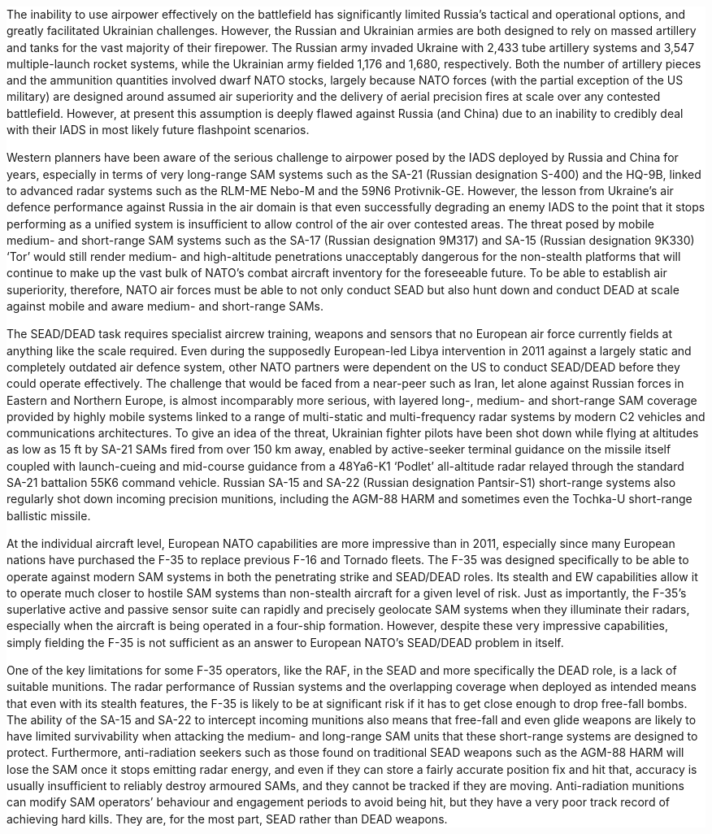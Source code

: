 The inability to use airpower effectively on the battlefield has significantly limited Russia’s tactical and operational options, and greatly facilitated Ukrainian challenges. However, the Russian and Ukrainian armies are both designed to rely on massed artillery and tanks for the vast majority of their firepower. The Russian army invaded Ukraine with 2,433 tube artillery systems and 3,547 multiple-launch rocket systems, while the Ukrainian army fielded 1,176 and 1,680, respectively. Both the number of artillery pieces and the ammunition quantities involved dwarf NATO stocks, largely because NATO forces (with the partial exception of the US military) are designed around assumed air superiority and the delivery of aerial precision fires at scale over any contested battlefield. However, at present this assumption is deeply flawed against Russia (and China) due to an inability to credibly deal with their IADS in most likely future flashpoint scenarios.

Western planners have been aware of the serious challenge to airpower posed by the IADS deployed by Russia and China for years, especially in terms of very long-range SAM systems such as the SA-21 (Russian designation S-400) and the HQ-9B, linked to advanced radar systems such as the RLM-ME Nebo-M and the 59N6 Protivnik-GE. However, the lesson from Ukraine’s air defence performance against Russia in the air domain is that even successfully degrading an enemy IADS to the point that it stops performing as a unified system is insufficient to allow control of the air over contested areas. The threat posed by mobile medium- and short-range SAM systems such as the SA-17 (Russian designation 9M317) and SA-15 (Russian designation 9K330) ‘Tor’ would still render medium- and high-altitude penetrations unacceptably dangerous for the non-stealth platforms that will continue to make up the vast bulk of NATO’s combat aircraft inventory for the foreseeable future. To be able to establish air superiority, therefore, NATO air forces must be able to not only conduct SEAD but also hunt down and conduct DEAD at scale against mobile and aware medium- and short-range SAMs.

The SEAD/DEAD task requires specialist aircrew training, weapons and sensors that no European air force currently fields at anything like the scale required. Even during the supposedly European-led Libya intervention in 2011 against a largely static and completely outdated air defence system, other NATO partners were dependent on the US to conduct SEAD/DEAD before they could operate effectively. The challenge that would be faced from a near-peer such as Iran, let alone against Russian forces in Eastern and Northern Europe, is almost incomparably more serious, with layered long-, medium- and short-range SAM coverage provided by highly mobile systems linked to a range of multi-static and multi-frequency radar systems by modern C2 vehicles and communications architectures. To give an idea of the threat, Ukrainian fighter pilots have been shot down while flying at altitudes as low as 15 ft by SA-21 SAMs fired from over 150 km away, enabled by active-seeker terminal guidance on the missile itself coupled with launch-cueing and mid-course guidance from a 48Ya6-K1 ‘Podlet’ all-altitude radar relayed through the standard SA-21 battalion 55K6 command vehicle. Russian SA-15 and SA-22 (Russian designation Pantsir-S1) short-range systems also regularly shot down incoming precision munitions, including the AGM-88 HARM and sometimes even the Tochka-U short-range ballistic missile.

At the individual aircraft level, European NATO capabilities are more impressive than in 2011, especially since many European nations have purchased the F-35 to replace previous F-16 and Tornado fleets. The F-35 was designed specifically to be able to operate against modern SAM systems in both the penetrating strike and SEAD/DEAD roles. Its stealth and EW capabilities allow it to operate much closer to hostile SAM systems than non-stealth aircraft for a given level of risk. Just as importantly, the F-35’s superlative active and passive sensor suite can rapidly and precisely geolocate SAM systems when they illuminate their radars, especially when the aircraft is being operated in a four-ship formation. However, despite these very impressive capabilities, simply fielding the F-35 is not sufficient as an answer to European NATO’s SEAD/DEAD problem in itself.

One of the key limitations for some F-35 operators, like the RAF, in the SEAD and more specifically the DEAD role, is a lack of suitable munitions. The radar performance of Russian systems and the overlapping coverage when deployed as intended means that even with its stealth features, the F-35 is likely to be at significant risk if it has to get close enough to drop free-fall bombs. The ability of the SA-15 and SA-22 to intercept incoming munitions also means that free-fall and even glide weapons are likely to have limited survivability when attacking the medium- and long-range SAM units that these short-range systems are designed to protect. Furthermore, anti-radiation seekers such as those found on traditional SEAD weapons such as the AGM-88 HARM will lose the SAM once it stops emitting radar energy, and even if they can store a fairly accurate position fix and hit that, accuracy is usually insufficient to reliably destroy armoured SAMs, and they cannot be tracked if they are moving. Anti-radiation munitions can modify SAM operators’ behaviour and engagement periods to avoid being hit, but they have a very poor track record of achieving hard kills. They are, for the most part, SEAD rather than DEAD weapons.
